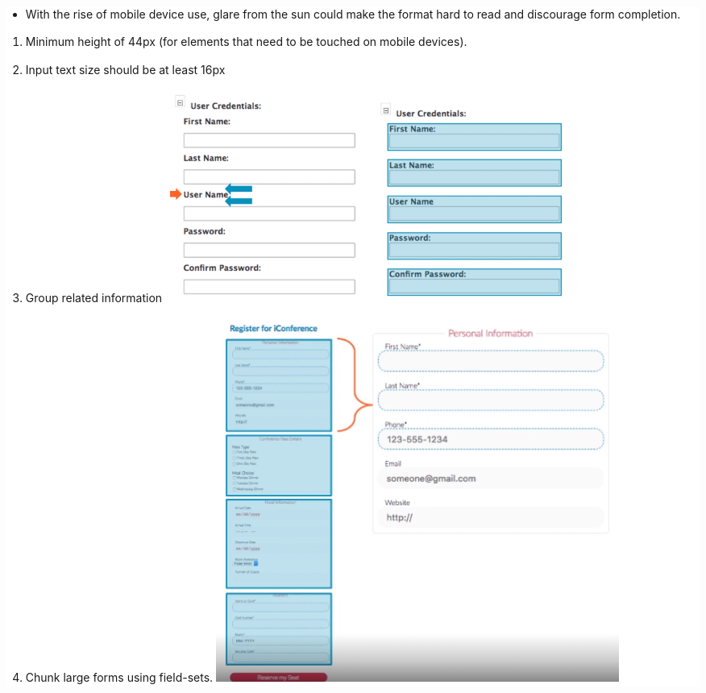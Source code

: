    - With the rise of mobile device use, glare from the sun could make the format hard to read and discourage form completion.

1. Minimum height of 44px (for elements that need to be touched on mobile devices).

1. Input text size should be at least 16px

1. Group related information
   <img src="./images/visualgroup.png" alt="Visual Grouping example" width=500px />

1. Chunk large forms using field-sets.
   <img src="./images/fieldsets.png" alt="Field Sets example" width=500px />
